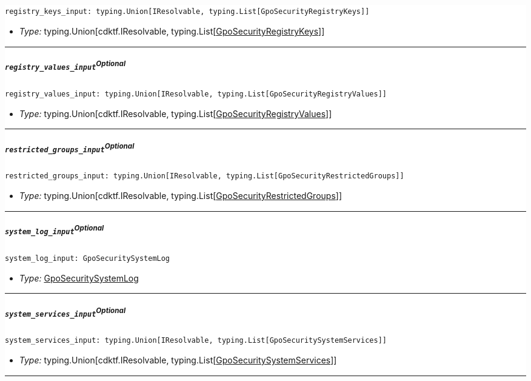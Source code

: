 ```python
registry_keys_input: typing.Union[IResolvable, typing.List[GpoSecurityRegistryKeys]]
```

- *Type:* typing.Union[cdktf.IResolvable, typing.List[<a href="#@cdktf/provider-ad.gpoSecurity.GpoSecurityRegistryKeys">GpoSecurityRegistryKeys</a>]]

---

##### `registry_values_input`<sup>Optional</sup> <a name="registry_values_input" id="@cdktf/provider-ad.gpoSecurity.GpoSecurity.property.registryValuesInput"></a>

```python
registry_values_input: typing.Union[IResolvable, typing.List[GpoSecurityRegistryValues]]
```

- *Type:* typing.Union[cdktf.IResolvable, typing.List[<a href="#@cdktf/provider-ad.gpoSecurity.GpoSecurityRegistryValues">GpoSecurityRegistryValues</a>]]

---

##### `restricted_groups_input`<sup>Optional</sup> <a name="restricted_groups_input" id="@cdktf/provider-ad.gpoSecurity.GpoSecurity.property.restrictedGroupsInput"></a>

```python
restricted_groups_input: typing.Union[IResolvable, typing.List[GpoSecurityRestrictedGroups]]
```

- *Type:* typing.Union[cdktf.IResolvable, typing.List[<a href="#@cdktf/provider-ad.gpoSecurity.GpoSecurityRestrictedGroups">GpoSecurityRestrictedGroups</a>]]

---

##### `system_log_input`<sup>Optional</sup> <a name="system_log_input" id="@cdktf/provider-ad.gpoSecurity.GpoSecurity.property.systemLogInput"></a>

```python
system_log_input: GpoSecuritySystemLog
```

- *Type:* <a href="#@cdktf/provider-ad.gpoSecurity.GpoSecuritySystemLog">GpoSecuritySystemLog</a>

---

##### `system_services_input`<sup>Optional</sup> <a name="system_services_input" id="@cdktf/provider-ad.gpoSecurity.GpoSecurity.property.systemServicesInput"></a>

```python
system_services_input: typing.Union[IResolvable, typing.List[GpoSecuritySystemServices]]
```

- *Type:* typing.Union[cdktf.IResolvable, typing.List[<a href="#@cdktf/provider-ad.gpoSecurity.GpoSecuritySystemServices">GpoSecuritySystemServices</a>]]

---

